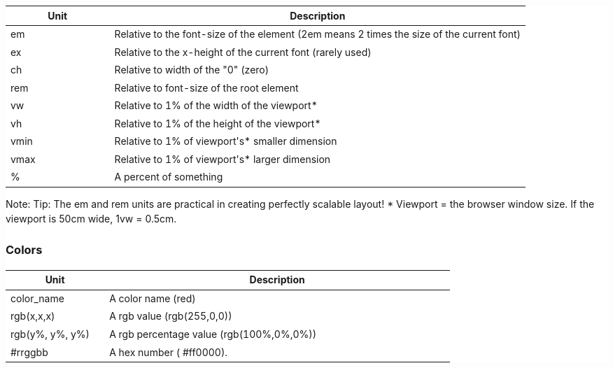 | Unit | Description                                                                               |
| ---- | ----------------------------------------------------------------------------------------- |
| em   | Relative to the font-size of the element (2em means 2 times the size of the current font) |
| ex   | Relative to the x-height of the current font (rarely used)                                |
| ch   | Relative to width of the "0" (zero)                                                       |
| rem  | Relative to font-size of the root element                                                 |
| vw   | Relative to 1% of the width of the viewport\*                                             |
| vh   | Relative to 1% of the height of the viewport\*                                            |
| vmin | Relative to 1% of viewport's\* smaller dimension                                          |
| vmax | Relative to 1% of viewport's\* larger dimension                                           |
| %    | A percent of something                                                                    |

Note: Tip: The em and rem units are practical in creating perfectly scalable layout! \* Viewport = the browser window size. If the viewport is 50cm wide, 1vw = 0.5cm.

### Colors

| Unit            | Description                              |
| --------------- | ---------------------------------------- |
| color_name      | A color name (red)                       |
| rgb(x,x,x)      | A rgb value (rgb(255,0,0))               |
| rgb(y%, y%, y%) | A rgb percentage value (rgb(100%,0%,0%)) |
| #rrggbb         | A hex number ( #ff0000).                 |

<style>
table {width: 100%}
table tr td:first-of-type {white-space: nowrap;width: 20%;}
table tr td:nth-child(2) {width: 70%}
table:first-of-type tr td:nth-child(2) {width: auto}
table:first-of-type tr td:nth-child(3) {width: auto}
table tr td:nth-child(3) {width: 10%}
td {empty-cells: show}
</style>
